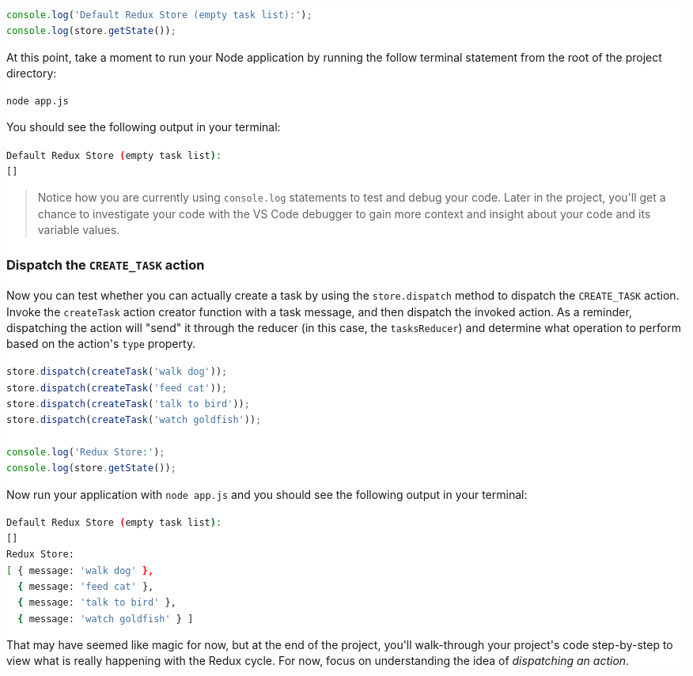 ```js
console.log('Default Redux Store (empty task list):');
console.log(store.getState());
```

At this point, take a moment to run your Node application by running the follow
terminal statement from the root of the project directory:

```sh
node app.js
```

You should see the following output in your terminal:

```sh
Default Redux Store (empty task list):
[]
```

> Notice how you are currently using `console.log` statements to test and debug
> your code. Later in the project, you'll get a chance to investigate your code
> with the VS Code debugger to gain more context and insight about your code and
> its variable values.

### Dispatch the `CREATE_TASK` action

Now you can test whether you can actually create a task by using the
`store.dispatch` method to dispatch the `CREATE_TASK` action. Invoke the
`createTask` action creator function with a task message, and then dispatch the
invoked action. As a reminder, dispatching the action will "send" it through the
reducer (in this case, the `tasksReducer`) and determine what operation to
perform based on the action's `type` property.

```js
store.dispatch(createTask('walk dog'));
store.dispatch(createTask('feed cat'));
store.dispatch(createTask('talk to bird'));
store.dispatch(createTask('watch goldfish'));

console.log('Redux Store:');
console.log(store.getState());
```

Now run your application with `node app.js` and you should see the following
output in your terminal:

```sh
Default Redux Store (empty task list):
[]
Redux Store:
[ { message: 'walk dog' },
  { message: 'feed cat' },
  { message: 'talk to bird' },
  { message: 'watch goldfish' } ]
```

That may have seemed like magic for now, but at the end of the project, you'll
walk-through your project's code step-by-step to view what is really happening
with the Redux cycle. For now, focus on understanding the idea of _dispatching
an action_.
